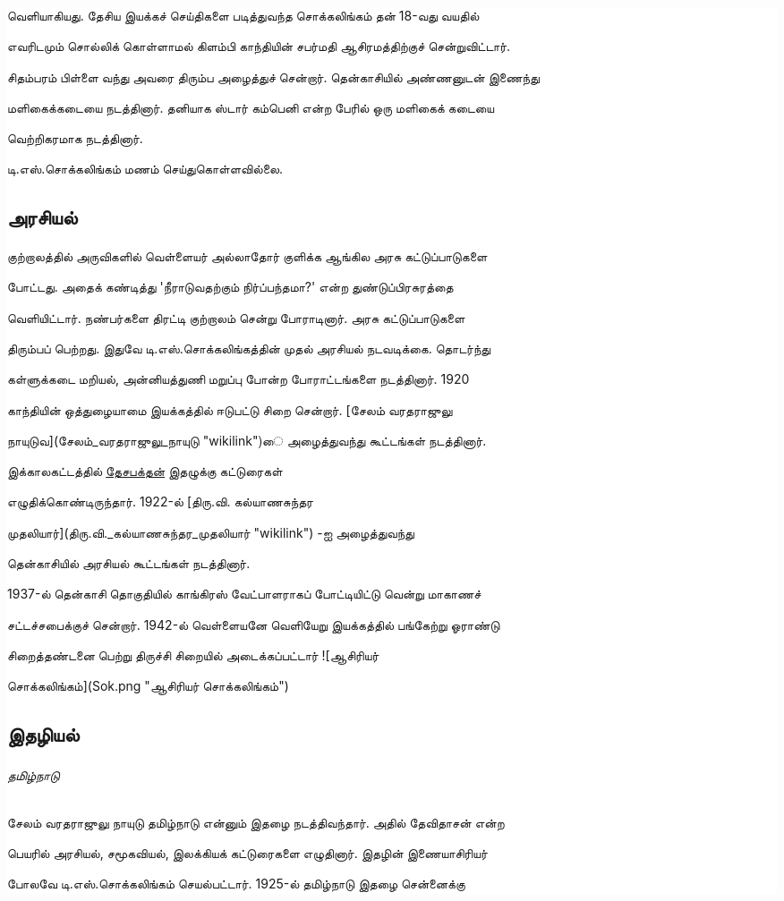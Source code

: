 வெளியாகியது. தேசிய இயக்கச் செய்திகளை படித்துவந்த சொக்கலிங்கம் தன் 18-வது வயதில்

எவரிடமும் சொல்லிக் கொள்ளாமல் கிளம்பி காந்தியின் சபர்மதி ஆசிரமத்திற்குச் சென்றுவிட்டார்.

சிதம்பரம் பிள்ளை வந்து அவரை திரும்ப அழைத்துச் சென்றார். தென்காசியில் அண்ணனுடன் இணைந்து

மளிகைக்கடையை நடத்தினார். தனியாக ஸ்டார் கம்பெனி என்ற பேரில் ஒரு மளிகைக் கடையை

வெற்றிகரமாக நடத்தினார்.



டி.எஸ்.சொக்கலிங்கம் மணம் செய்துகொள்ளவில்லை.



## அரசியல்



குற்றாலத்தில் அருவிகளில் வெள்ளையர் அல்லாதோர் குளிக்க ஆங்கில அரசு கட்டுப்பாடுகளை

போட்டது. அதைக் கண்டித்து 'நீராடுவதற்கும் நிர்ப்பந்தமா?' என்ற துண்டுப்பிரசுரத்தை

வெளியிட்டார். நண்பர்களை திரட்டி குற்றாலம் சென்று போராடினார். அரசு கட்டுப்பாடுகளை

திரும்பப் பெற்றது. இதுவே டி.எஸ்.சொக்கலிங்கத்தின் முதல் அரசியல் நடவடிக்கை. தொடர்ந்து

கள்ளுக்கடை மறியல், அன்னியத்துணி மறுப்பு போன்ற போராட்டங்களை நடத்தினார். 1920

காந்தியின் ஒத்துழையாமை இயக்கத்தில் ஈடுபட்டு சிறை சென்றார். [சேலம் வரதராஜுலு

நாயுடுவ](சேலம்_வரதராஜுலு_நாயுடு "wikilink")ை அழைத்துவந்து கூட்டங்கள் நடத்தினார்.

இக்காலகட்டத்தில் [தேசபக்தன்](தேசபக்தன் "wikilink") இதழுக்கு கட்டுரைகள்

எழுதிக்கொண்டிருந்தார். 1922-ல் [திரு.வி. கல்யாணசுந்தர

முதலியார்](திரு.வி._கல்யாணசுந்தர_முதலியார் "wikilink") -ஐ அழைத்துவந்து

தென்காசியில் அரசியல் கூட்டங்கள் நடத்தினார்.



1937-ல் தென்காசி தொகுதியில் காங்கிரஸ் வேட்பாளராகப் போட்டியிட்டு வென்று மாகாணச்

சட்டச்சபைக்குச் சென்றார். 1942-ல் வெள்ளையனே வெளியேறு இயக்கத்தில் பங்கேற்று ஓராண்டு

சிறைத்தண்டனை பெற்று திருச்சி சிறையில் அடைக்கப்பட்டார் ![ஆசிரியர்

சொக்கலிங்கம்](Sok.png "ஆசிரியர் சொக்கலிங்கம்")



## இதழியல்



###### தமிழ்நாடு



சேலம் வரதராஜுலு நாயுடு தமிழ்நாடு என்னும் இதழை நடத்திவந்தார். அதில் தேவிதாசன் என்ற

பெயரில் அரசியல், சமூகவியல், இலக்கியக் கட்டுரைகளை எழுதினார். இதழின் இணையாசிரியர்

போலவே டி.எஸ்.சொக்கலிங்கம் செயல்பட்டார். 1925-ல் தமிழ்நாடு இதழை சென்னைக்கு
